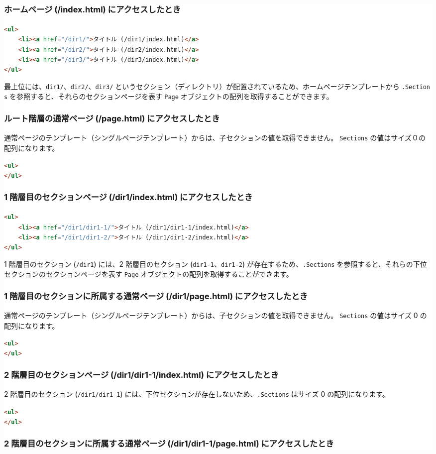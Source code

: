 ### ホームページ (/index.html) にアクセスしたとき

```html
<ul>
    <li><a href="/dir1/">タイトル (/dir1/index.html)</a>
    <li><a href="/dir2/">タイトル (/dir2/index.html)</a>
    <li><a href="/dir3/">タイトル (/dir3/index.html)</a>
</ul>
```

最上位には、`dir1/`、`dir2/`、`dir3/` というセクション（ディレクトリ）が配置されているため、ホームページテンプレートから `.Sections` を参照すると、それらのセクションページを表す `Page` オブジェクトの配列を取得することができます。

### ルート階層の通常ページ (/page.html) にアクセスしたとき

通常ページのテンプレート（シングルページテンプレート）からは、子セクションの値を取得できません。
`Sections` の値はサイズ０の配列になります。

```html
<ul>
</ul>
```

### 1 階層目のセクションページ (/dir1/index.html) にアクセスしたとき

```html
<ul>
    <li><a href="/dir1/dir1-1/">タイトル (/dir1/dir1-1/index.html)</a>
    <li><a href="/dir1/dir1-2/">タイトル (/dir1/dir1-2/index.html)</a>
</ul>
```

1 階層目のセクション (`/dir1`) には、2 階層目のセクション (`dir1-1`、`dir1-2`) が存在するため、`.Sections` を参照すると、それらの下位セクションのセクションページを表す `Page` オブジェクトの配列を取得することができます。

### 1 階層目のセクションに所属する通常ページ (/dir1/page.html) にアクセスしたとき

通常ページのテンプレート（シングルページテンプレート）からは、子セクションの値を取得できません。
`Sections` の値はサイズ 0 の配列になります。

```html
<ul>
</ul>
```

### 2 階層目のセクションページ (/dir1/dir1-1/index.html) にアクセスしたとき

2 階層目のセクション (`/dir1/dir1-1`) には、下位セクションが存在しないため、`.Sections` はサイズ 0 の配列になります。

```html
<ul>
</ul>
```

### 2 階層目のセクションに所属する通常ページ (/dir1/dir1-1/page.html) にアクセスしたとき
